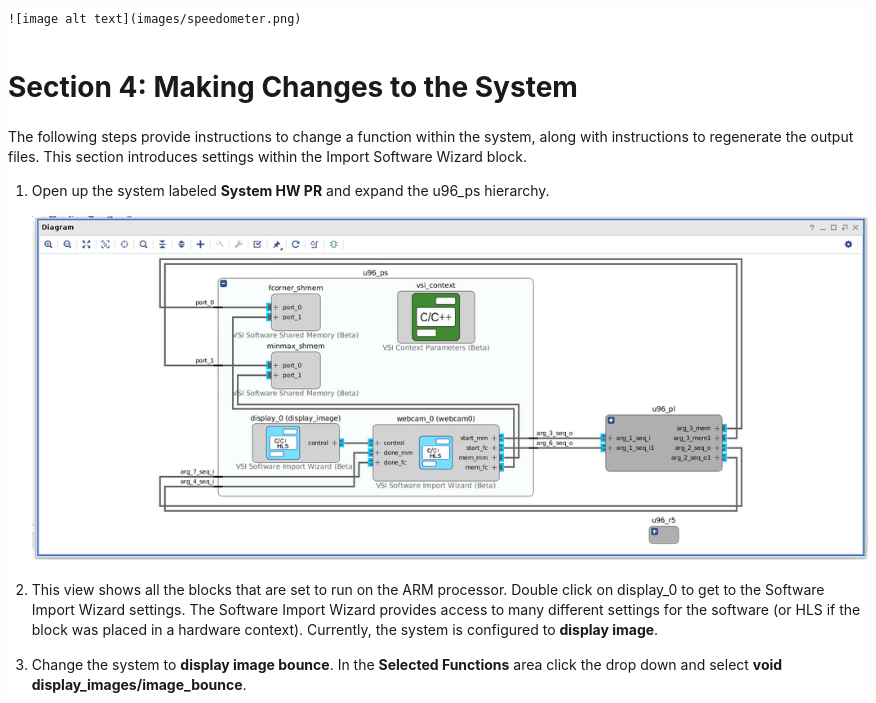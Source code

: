 	![image alt text](images/speedometer.png)

# Section 4: Making Changes to the System <a name="make_changes"></a>

The following steps provide instructions to change a function within the system, along with instructions to regenerate the output files. This section introduces settings within the Import Software Wizard block.

1. Open up the system labeled **System HW PR** and expand the u96_ps hierarchy.

	![image alt text](images/ps_sys.png)

2. This view shows all the blocks that are set to run on the ARM processor. Double click on display_0 to get to the Software Import Wizard settings. The Software Import Wizard provides access to many different settings for the software (or HLS if the block was placed in a hardware context). Currently, the system is configured to **display image**.

3. Change the system to **display image bounce**. In the **Selected Functions** area click the drop down and select **void display_images/image_bounce**.
